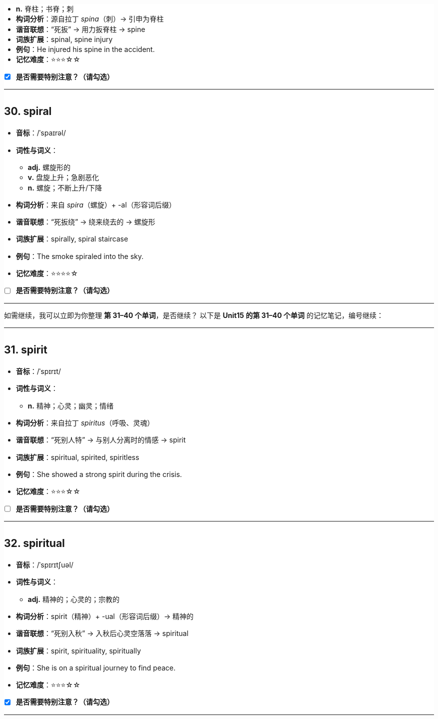   * **n.** 脊柱；书脊；刺
* **构词分析**：源自拉丁 *spina*（刺）→ 引申为脊柱
* **谐音联想**：“死扳” → 用力扳脊柱 → spine
* **词族扩展**：spinal, spine injury
* **例句**：He injured his spine in the accident.
* **记忆难度**：⭐⭐⭐☆☆
* [x] **是否需要特别注意？（请勾选）**

---

## 30. **spiral**

* **音标**：/ˈspaɪrəl/
* **词性与词义**：

  * **adj.** 螺旋形的
  * **v.** 盘旋上升；急剧恶化
  * **n.** 螺旋；不断上升/下降
* **构词分析**：来自 *spira*（螺旋）+ -al（形容词后缀）
* **谐音联想**：“死扳绕” → 绕来绕去的 → 螺旋形
* **词族扩展**：spirally, spiral staircase
* **例句**：The smoke spiraled into the sky.
* **记忆难度**：⭐⭐⭐⭐☆
* [ ] **是否需要特别注意？（请勾选）**

---

如需继续，我可以立即为你整理 **第 31–40 个单词**，是否继续？
以下是 **Unit15 的第 31–40 个单词** 的记忆笔记，编号继续：

---

## 31. **spirit**

* **音标**：/ˈspɪrɪt/
* **词性与词义**：

  * **n.** 精神；心灵；幽灵；情绪
* **构词分析**：来自拉丁 *spiritus*（呼吸、灵魂）
* **谐音联想**：“死别人特” → 与别人分离时的情感 → spirit
* **词族扩展**：spiritual, spirited, spiritless
* **例句**：She showed a strong spirit during the crisis.
* **记忆难度**：⭐⭐⭐☆☆
* [ ] **是否需要特别注意？（请勾选）**

---

## 32. **spiritual**

* **音标**：/ˈspɪrɪtʃuəl/
* **词性与词义**：

  * **adj.** 精神的；心灵的；宗教的
* **构词分析**：spirit（精神）+ -ual（形容词后缀）→ 精神的
* **谐音联想**：“死别入秋” → 入秋后心灵空落落 → spiritual
* **词族扩展**：spirit, spirituality, spiritually
* **例句**：She is on a spiritual journey to find peace.
* **记忆难度**：⭐⭐⭐☆☆
* [x] **是否需要特别注意？（请勾选）**

---